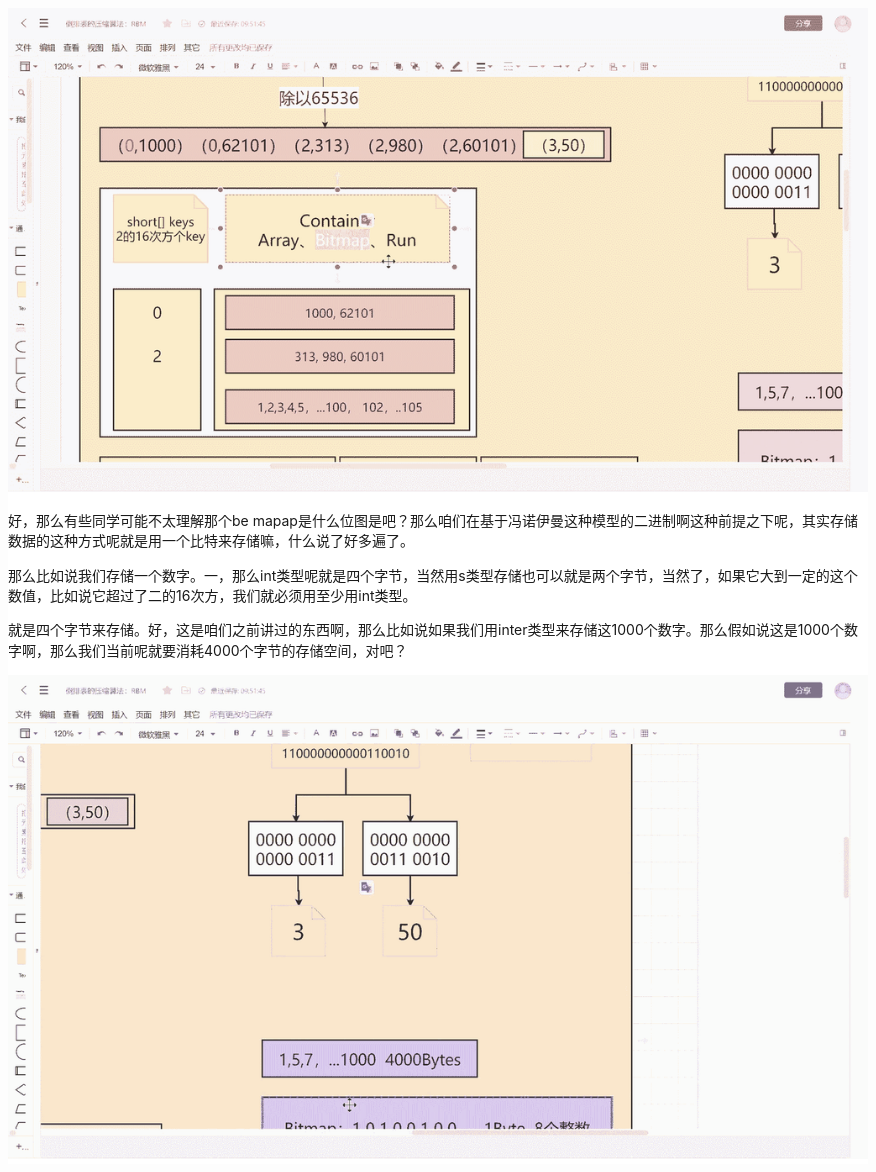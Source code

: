 ![](img/e38f241e6b4c12a77af12fefc7368f10_35.png)

好，那么有些同学可能不太理解那个be mapap是什么位图是吧？那么咱们在基于冯诺伊曼这种模型的二进制啊这种前提之下呢，其实存储数据的这种方式呢就是用一个比特来存储嘛，什么说了好多遍了。

那么比如说我们存储一个数字。一，那么int类型呢就是四个字节，当然用s类型存储也可以就是两个字节，当然了，如果它大到一定的这个数值，比如说它超过了二的16次方，我们就必须用至少用int类型。

就是四个字节来存储。好，这是咱们之前讲过的东西啊，那么比如说如果我们用inter类型来存储这1000个数字。那么假如说这是1000个数字啊，那么我们当前呢就要消耗4000个字节的存储空间，对吧？



![](img/e38f241e6b4c12a77af12fefc7368f10_37.png)

